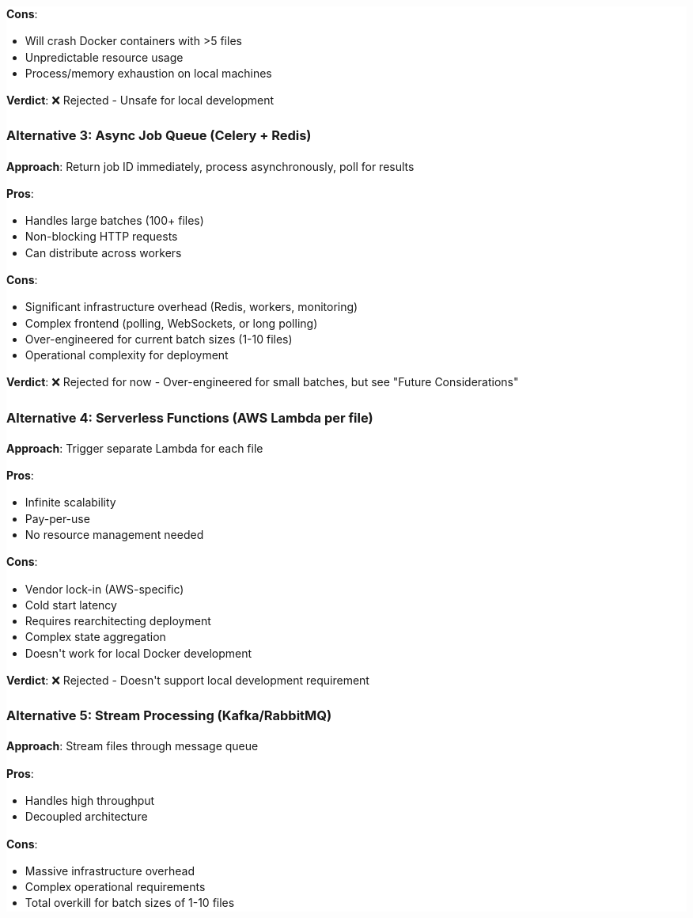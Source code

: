 **Cons**:
- Will crash Docker containers with >5 files
- Unpredictable resource usage
- Process/memory exhaustion on local machines

**Verdict**: ❌ Rejected - Unsafe for local development

### Alternative 3: Async Job Queue (Celery + Redis)

**Approach**: Return job ID immediately, process asynchronously, poll for results

**Pros**:
- Handles large batches (100+ files)
- Non-blocking HTTP requests
- Can distribute across workers

**Cons**:
- Significant infrastructure overhead (Redis, workers, monitoring)
- Complex frontend (polling, WebSockets, or long polling)
- Over-engineered for current batch sizes (1-10 files)
- Operational complexity for deployment

**Verdict**: ❌ Rejected for now - Over-engineered for small batches, but see "Future Considerations"

### Alternative 4: Serverless Functions (AWS Lambda per file)

**Approach**: Trigger separate Lambda for each file

**Pros**:
- Infinite scalability
- Pay-per-use
- No resource management needed

**Cons**:
- Vendor lock-in (AWS-specific)
- Cold start latency
- Requires rearchitecting deployment
- Complex state aggregation
- Doesn't work for local Docker development

**Verdict**: ❌ Rejected - Doesn't support local development requirement

### Alternative 5: Stream Processing (Kafka/RabbitMQ)

**Approach**: Stream files through message queue

**Pros**:
- Handles high throughput
- Decoupled architecture

**Cons**:
- Massive infrastructure overhead
- Complex operational requirements
- Total overkill for batch sizes of 1-10 files
